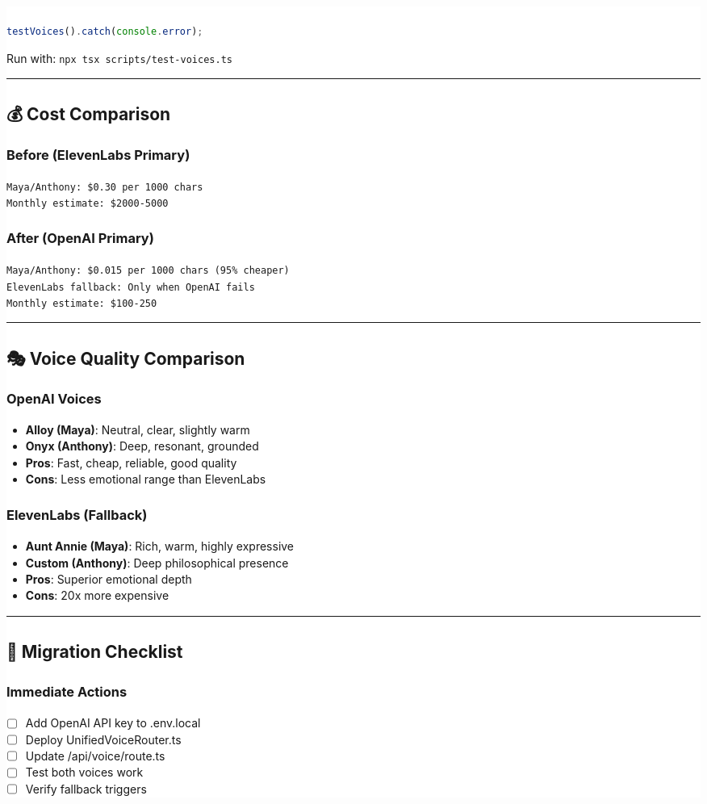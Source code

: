```typescript

testVoices().catch(console.error);
```

Run with: `npx tsx scripts/test-voices.ts`

---

## 💰 Cost Comparison

### Before (ElevenLabs Primary)
```
Maya/Anthony: $0.30 per 1000 chars
Monthly estimate: $2000-5000
```

### After (OpenAI Primary)
```
Maya/Anthony: $0.015 per 1000 chars (95% cheaper)
ElevenLabs fallback: Only when OpenAI fails
Monthly estimate: $100-250
```

---

## 🎭 Voice Quality Comparison

### OpenAI Voices
- **Alloy (Maya)**: Neutral, clear, slightly warm
- **Onyx (Anthony)**: Deep, resonant, grounded
- **Pros**: Fast, cheap, reliable, good quality
- **Cons**: Less emotional range than ElevenLabs

### ElevenLabs (Fallback)
- **Aunt Annie (Maya)**: Rich, warm, highly expressive
- **Custom (Anthony)**: Deep philosophical presence
- **Pros**: Superior emotional depth
- **Cons**: 20x more expensive

---

## 🔄 Migration Checklist

### Immediate Actions
- [ ] Add OpenAI API key to .env.local
- [ ] Deploy UnifiedVoiceRouter.ts
- [ ] Update /api/voice/route.ts
- [ ] Test both voices work
- [ ] Verify fallback triggers
